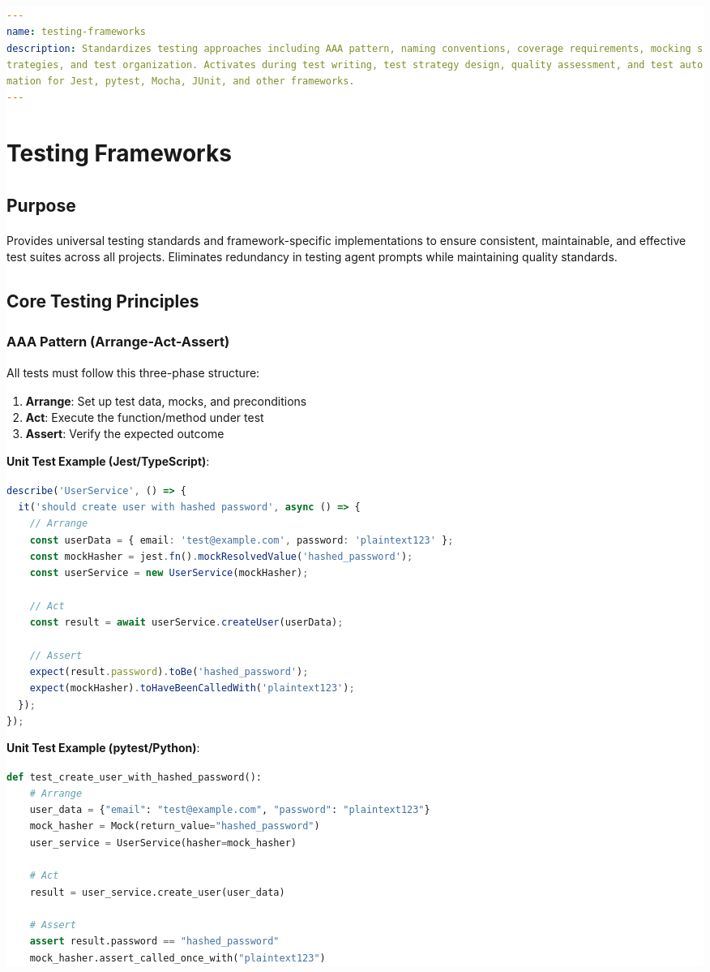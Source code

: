 ```yaml
---
name: testing-frameworks
description: Standardizes testing approaches including AAA pattern, naming conventions, coverage requirements, mocking strategies, and test organization. Activates during test writing, test strategy design, quality assessment, and test automation for Jest, pytest, Mocha, JUnit, and other frameworks.
---
```


# Testing Frameworks

## Purpose
Provides universal testing standards and framework-specific implementations to ensure consistent, maintainable, and effective test suites across all projects. Eliminates redundancy in testing agent prompts while maintaining quality standards.

## Core Testing Principles

### AAA Pattern (Arrange-Act-Assert)
All tests must follow this three-phase structure:

1. **Arrange**: Set up test data, mocks, and preconditions
2. **Act**: Execute the function/method under test
3. **Assert**: Verify the expected outcome

**Unit Test Example (Jest/TypeScript)**:
```typescript
describe('UserService', () => {
  it('should create user with hashed password', async () => {
    // Arrange
    const userData = { email: 'test@example.com', password: 'plaintext123' };
    const mockHasher = jest.fn().mockResolvedValue('hashed_password');
    const userService = new UserService(mockHasher);

    // Act
    const result = await userService.createUser(userData);

    // Assert
    expect(result.password).toBe('hashed_password');
    expect(mockHasher).toHaveBeenCalledWith('plaintext123');
  });
});
```

**Unit Test Example (pytest/Python)**:
```python
def test_create_user_with_hashed_password():
    # Arrange
    user_data = {"email": "test@example.com", "password": "plaintext123"}
    mock_hasher = Mock(return_value="hashed_password")
    user_service = UserService(hasher=mock_hasher)

    # Act
    result = user_service.create_user(user_data)

    # Assert
    assert result.password == "hashed_password"
    mock_hasher.assert_called_once_with("plaintext123")
```
